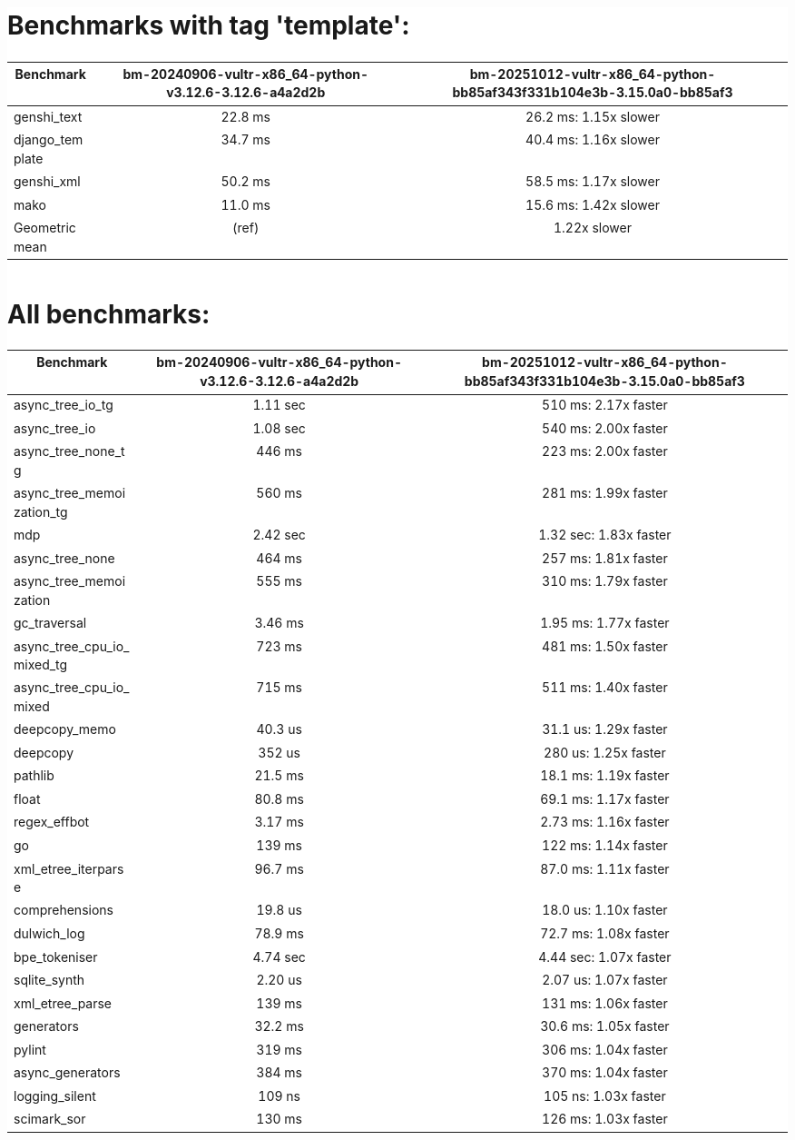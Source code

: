 Benchmarks with tag 'template':
===============================

| Benchmark       | bm-20240906-vultr-x86_64-python-v3.12.6-3.12.6-a4a2d2b | bm-20251012-vultr-x86_64-python-bb85af343f331b104e3b-3.15.0a0-bb85af3 |
|-----------------|:------------------------------------------------------:|:---------------------------------------------------------------------:|
| genshi_text     | 22.8 ms                                                | 26.2 ms: 1.15x slower                                                 |
| django_template | 34.7 ms                                                | 40.4 ms: 1.16x slower                                                 |
| genshi_xml      | 50.2 ms                                                | 58.5 ms: 1.17x slower                                                 |
| mako            | 11.0 ms                                                | 15.6 ms: 1.42x slower                                                 |
| Geometric mean  | (ref)                                                  | 1.22x slower                                                          |

All benchmarks:
===============

| Benchmark                  | bm-20240906-vultr-x86_64-python-v3.12.6-3.12.6-a4a2d2b | bm-20251012-vultr-x86_64-python-bb85af343f331b104e3b-3.15.0a0-bb85af3 |
|----------------------------|:------------------------------------------------------:|:---------------------------------------------------------------------:|
| async_tree_io_tg           | 1.11 sec                                               | 510 ms: 2.17x faster                                                  |
| async_tree_io              | 1.08 sec                                               | 540 ms: 2.00x faster                                                  |
| async_tree_none_tg         | 446 ms                                                 | 223 ms: 2.00x faster                                                  |
| async_tree_memoization_tg  | 560 ms                                                 | 281 ms: 1.99x faster                                                  |
| mdp                        | 2.42 sec                                               | 1.32 sec: 1.83x faster                                                |
| async_tree_none            | 464 ms                                                 | 257 ms: 1.81x faster                                                  |
| async_tree_memoization     | 555 ms                                                 | 310 ms: 1.79x faster                                                  |
| gc_traversal               | 3.46 ms                                                | 1.95 ms: 1.77x faster                                                 |
| async_tree_cpu_io_mixed_tg | 723 ms                                                 | 481 ms: 1.50x faster                                                  |
| async_tree_cpu_io_mixed    | 715 ms                                                 | 511 ms: 1.40x faster                                                  |
| deepcopy_memo              | 40.3 us                                                | 31.1 us: 1.29x faster                                                 |
| deepcopy                   | 352 us                                                 | 280 us: 1.25x faster                                                  |
| pathlib                    | 21.5 ms                                                | 18.1 ms: 1.19x faster                                                 |
| float                      | 80.8 ms                                                | 69.1 ms: 1.17x faster                                                 |
| regex_effbot               | 3.17 ms                                                | 2.73 ms: 1.16x faster                                                 |
| go                         | 139 ms                                                 | 122 ms: 1.14x faster                                                  |
| xml_etree_iterparse        | 96.7 ms                                                | 87.0 ms: 1.11x faster                                                 |
| comprehensions             | 19.8 us                                                | 18.0 us: 1.10x faster                                                 |
| dulwich_log                | 78.9 ms                                                | 72.7 ms: 1.08x faster                                                 |
| bpe_tokeniser              | 4.74 sec                                               | 4.44 sec: 1.07x faster                                                |
| sqlite_synth               | 2.20 us                                                | 2.07 us: 1.07x faster                                                 |
| xml_etree_parse            | 139 ms                                                 | 131 ms: 1.06x faster                                                  |
| generators                 | 32.2 ms                                                | 30.6 ms: 1.05x faster                                                 |
| pylint                     | 319 ms                                                 | 306 ms: 1.04x faster                                                  |
| async_generators           | 384 ms                                                 | 370 ms: 1.04x faster                                                  |
| logging_silent             | 109 ns                                                 | 105 ns: 1.03x faster                                                  |
| scimark_sor                | 130 ms                                                 | 126 ms: 1.03x faster                                                  |